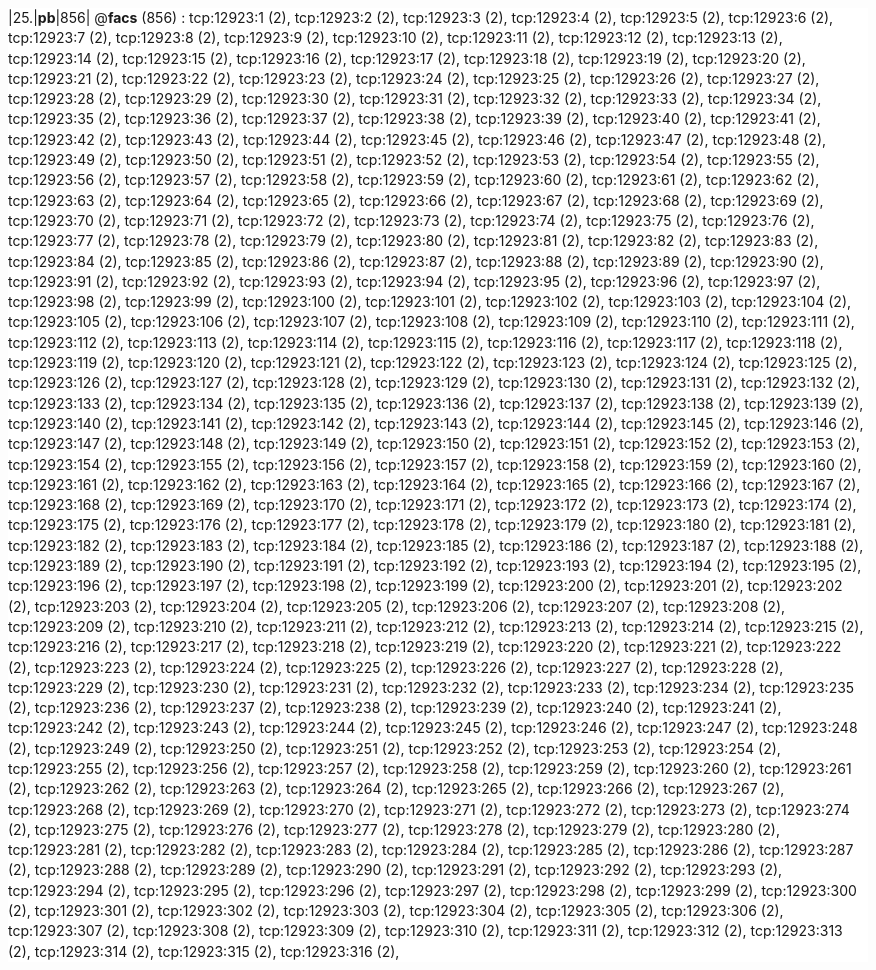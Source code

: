 |25.|__pb__|856| @__facs__ (856) : tcp:12923:1 (2), tcp:12923:2 (2), tcp:12923:3 (2), tcp:12923:4 (2), tcp:12923:5 (2), tcp:12923:6 (2), tcp:12923:7 (2), tcp:12923:8 (2), tcp:12923:9 (2), tcp:12923:10 (2), tcp:12923:11 (2), tcp:12923:12 (2), tcp:12923:13 (2), tcp:12923:14 (2), tcp:12923:15 (2), tcp:12923:16 (2), tcp:12923:17 (2), tcp:12923:18 (2), tcp:12923:19 (2), tcp:12923:20 (2), tcp:12923:21 (2), tcp:12923:22 (2), tcp:12923:23 (2), tcp:12923:24 (2), tcp:12923:25 (2), tcp:12923:26 (2), tcp:12923:27 (2), tcp:12923:28 (2), tcp:12923:29 (2), tcp:12923:30 (2), tcp:12923:31 (2), tcp:12923:32 (2), tcp:12923:33 (2), tcp:12923:34 (2), tcp:12923:35 (2), tcp:12923:36 (2), tcp:12923:37 (2), tcp:12923:38 (2), tcp:12923:39 (2), tcp:12923:40 (2), tcp:12923:41 (2), tcp:12923:42 (2), tcp:12923:43 (2), tcp:12923:44 (2), tcp:12923:45 (2), tcp:12923:46 (2), tcp:12923:47 (2), tcp:12923:48 (2), tcp:12923:49 (2), tcp:12923:50 (2), tcp:12923:51 (2), tcp:12923:52 (2), tcp:12923:53 (2), tcp:12923:54 (2), tcp:12923:55 (2), tcp:12923:56 (2), tcp:12923:57 (2), tcp:12923:58 (2), tcp:12923:59 (2), tcp:12923:60 (2), tcp:12923:61 (2), tcp:12923:62 (2), tcp:12923:63 (2), tcp:12923:64 (2), tcp:12923:65 (2), tcp:12923:66 (2), tcp:12923:67 (2), tcp:12923:68 (2), tcp:12923:69 (2), tcp:12923:70 (2), tcp:12923:71 (2), tcp:12923:72 (2), tcp:12923:73 (2), tcp:12923:74 (2), tcp:12923:75 (2), tcp:12923:76 (2), tcp:12923:77 (2), tcp:12923:78 (2), tcp:12923:79 (2), tcp:12923:80 (2), tcp:12923:81 (2), tcp:12923:82 (2), tcp:12923:83 (2), tcp:12923:84 (2), tcp:12923:85 (2), tcp:12923:86 (2), tcp:12923:87 (2), tcp:12923:88 (2), tcp:12923:89 (2), tcp:12923:90 (2), tcp:12923:91 (2), tcp:12923:92 (2), tcp:12923:93 (2), tcp:12923:94 (2), tcp:12923:95 (2), tcp:12923:96 (2), tcp:12923:97 (2), tcp:12923:98 (2), tcp:12923:99 (2), tcp:12923:100 (2), tcp:12923:101 (2), tcp:12923:102 (2), tcp:12923:103 (2), tcp:12923:104 (2), tcp:12923:105 (2), tcp:12923:106 (2), tcp:12923:107 (2), tcp:12923:108 (2), tcp:12923:109 (2), tcp:12923:110 (2), tcp:12923:111 (2), tcp:12923:112 (2), tcp:12923:113 (2), tcp:12923:114 (2), tcp:12923:115 (2), tcp:12923:116 (2), tcp:12923:117 (2), tcp:12923:118 (2), tcp:12923:119 (2), tcp:12923:120 (2), tcp:12923:121 (2), tcp:12923:122 (2), tcp:12923:123 (2), tcp:12923:124 (2), tcp:12923:125 (2), tcp:12923:126 (2), tcp:12923:127 (2), tcp:12923:128 (2), tcp:12923:129 (2), tcp:12923:130 (2), tcp:12923:131 (2), tcp:12923:132 (2), tcp:12923:133 (2), tcp:12923:134 (2), tcp:12923:135 (2), tcp:12923:136 (2), tcp:12923:137 (2), tcp:12923:138 (2), tcp:12923:139 (2), tcp:12923:140 (2), tcp:12923:141 (2), tcp:12923:142 (2), tcp:12923:143 (2), tcp:12923:144 (2), tcp:12923:145 (2), tcp:12923:146 (2), tcp:12923:147 (2), tcp:12923:148 (2), tcp:12923:149 (2), tcp:12923:150 (2), tcp:12923:151 (2), tcp:12923:152 (2), tcp:12923:153 (2), tcp:12923:154 (2), tcp:12923:155 (2), tcp:12923:156 (2), tcp:12923:157 (2), tcp:12923:158 (2), tcp:12923:159 (2), tcp:12923:160 (2), tcp:12923:161 (2), tcp:12923:162 (2), tcp:12923:163 (2), tcp:12923:164 (2), tcp:12923:165 (2), tcp:12923:166 (2), tcp:12923:167 (2), tcp:12923:168 (2), tcp:12923:169 (2), tcp:12923:170 (2), tcp:12923:171 (2), tcp:12923:172 (2), tcp:12923:173 (2), tcp:12923:174 (2), tcp:12923:175 (2), tcp:12923:176 (2), tcp:12923:177 (2), tcp:12923:178 (2), tcp:12923:179 (2), tcp:12923:180 (2), tcp:12923:181 (2), tcp:12923:182 (2), tcp:12923:183 (2), tcp:12923:184 (2), tcp:12923:185 (2), tcp:12923:186 (2), tcp:12923:187 (2), tcp:12923:188 (2), tcp:12923:189 (2), tcp:12923:190 (2), tcp:12923:191 (2), tcp:12923:192 (2), tcp:12923:193 (2), tcp:12923:194 (2), tcp:12923:195 (2), tcp:12923:196 (2), tcp:12923:197 (2), tcp:12923:198 (2), tcp:12923:199 (2), tcp:12923:200 (2), tcp:12923:201 (2), tcp:12923:202 (2), tcp:12923:203 (2), tcp:12923:204 (2), tcp:12923:205 (2), tcp:12923:206 (2), tcp:12923:207 (2), tcp:12923:208 (2), tcp:12923:209 (2), tcp:12923:210 (2), tcp:12923:211 (2), tcp:12923:212 (2), tcp:12923:213 (2), tcp:12923:214 (2), tcp:12923:215 (2), tcp:12923:216 (2), tcp:12923:217 (2), tcp:12923:218 (2), tcp:12923:219 (2), tcp:12923:220 (2), tcp:12923:221 (2), tcp:12923:222 (2), tcp:12923:223 (2), tcp:12923:224 (2), tcp:12923:225 (2), tcp:12923:226 (2), tcp:12923:227 (2), tcp:12923:228 (2), tcp:12923:229 (2), tcp:12923:230 (2), tcp:12923:231 (2), tcp:12923:232 (2), tcp:12923:233 (2), tcp:12923:234 (2), tcp:12923:235 (2), tcp:12923:236 (2), tcp:12923:237 (2), tcp:12923:238 (2), tcp:12923:239 (2), tcp:12923:240 (2), tcp:12923:241 (2), tcp:12923:242 (2), tcp:12923:243 (2), tcp:12923:244 (2), tcp:12923:245 (2), tcp:12923:246 (2), tcp:12923:247 (2), tcp:12923:248 (2), tcp:12923:249 (2), tcp:12923:250 (2), tcp:12923:251 (2), tcp:12923:252 (2), tcp:12923:253 (2), tcp:12923:254 (2), tcp:12923:255 (2), tcp:12923:256 (2), tcp:12923:257 (2), tcp:12923:258 (2), tcp:12923:259 (2), tcp:12923:260 (2), tcp:12923:261 (2), tcp:12923:262 (2), tcp:12923:263 (2), tcp:12923:264 (2), tcp:12923:265 (2), tcp:12923:266 (2), tcp:12923:267 (2), tcp:12923:268 (2), tcp:12923:269 (2), tcp:12923:270 (2), tcp:12923:271 (2), tcp:12923:272 (2), tcp:12923:273 (2), tcp:12923:274 (2), tcp:12923:275 (2), tcp:12923:276 (2), tcp:12923:277 (2), tcp:12923:278 (2), tcp:12923:279 (2), tcp:12923:280 (2), tcp:12923:281 (2), tcp:12923:282 (2), tcp:12923:283 (2), tcp:12923:284 (2), tcp:12923:285 (2), tcp:12923:286 (2), tcp:12923:287 (2), tcp:12923:288 (2), tcp:12923:289 (2), tcp:12923:290 (2), tcp:12923:291 (2), tcp:12923:292 (2), tcp:12923:293 (2), tcp:12923:294 (2), tcp:12923:295 (2), tcp:12923:296 (2), tcp:12923:297 (2), tcp:12923:298 (2), tcp:12923:299 (2), tcp:12923:300 (2), tcp:12923:301 (2), tcp:12923:302 (2), tcp:12923:303 (2), tcp:12923:304 (2), tcp:12923:305 (2), tcp:12923:306 (2), tcp:12923:307 (2), tcp:12923:308 (2), tcp:12923:309 (2), tcp:12923:310 (2), tcp:12923:311 (2), tcp:12923:312 (2), tcp:12923:313 (2), tcp:12923:314 (2), tcp:12923:315 (2), tcp:12923:316 (2),